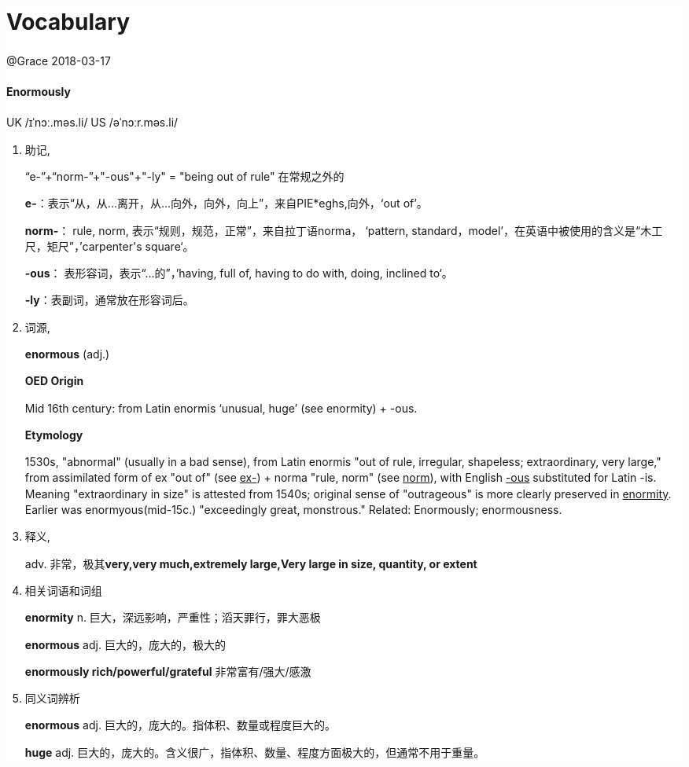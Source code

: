 



# Vocabulary

@Grace 2018-03-17

#### **Enormously**

UK /ɪˈnɔː.məs.li/ US /əˈnɔːr.məs.li/

1. 助记,

   “e-”+“norm-”+"-ous"+"-ly" = "being out of rule" 在常规之外的

   **e-**：表示“从，从...离开，从...向外，向外，向上”，来自PIE*eghs,向外，‘out of’。

   **norm-**： rule, norm, 表示“规则，规范，正常”，来自拉丁语norma， ‘pattern, standard，model’，在英语中被使用的含义是“木工尺，矩尺”，’carpenter's square‘。

   **-ous**： 表形容词，表示“…的”，’having, full of, having to do with, doing, inclined to‘。

   **-ly**：表副词，通常放在形容词后。

2. 词源,

   **enormous** (adj.)

   **OED Origin**

   Mid 16th century: from Latin enormis ‘unusual, huge’ (see enormity) + -ous.

   **Etymology**

   1530s, "abnormal" (usually in a bad sense), from Latin enormis "out of rule, irregular, shapeless; extraordinary, very large," from assimilated form of ex "out of" (see [ex-](https://www.etymonline.com/word/ex-?ref=etymonline_crossreference)) + norma "rule, norm" (see [norm](https://www.etymonline.com/word/norm?ref=etymonline_crossreference)), with English [-ous](https://www.etymonline.com/word/-ous?ref=etymonline_crossreference) substituted for Latin -is. Meaning "extraordinary in size" is attested from 1540s; original sense of "outrageous" is more clearly preserved in [enormity](https://www.etymonline.com/word/enormity?ref=etymonline_crossreference). Earlier was enormyous(mid-15c.) "exceedingly great, monstrous." Related: Enormously; enormousness.

3. 释义,

   adv. 非常，极其**very,very much,extremely large,Very large in size, quantity, or extent**​

4. 相关词语和词组

   **enormity** n. 巨大，深远影响，严重性；滔天罪行，罪大恶极

   **enormous** adj. 巨大的，庞大的，极大的

   **enormously rich/powerful/grateful** 非常富有/强大/感激

5. 同义词辨析

   **enormous**    adj. 巨大的，庞大的。指体积、数量或程度巨大的。

   **huge**              adj. 巨大的，庞大的。含义很广，指体积、数量、程度方面极大的，但通常不用于重量。

